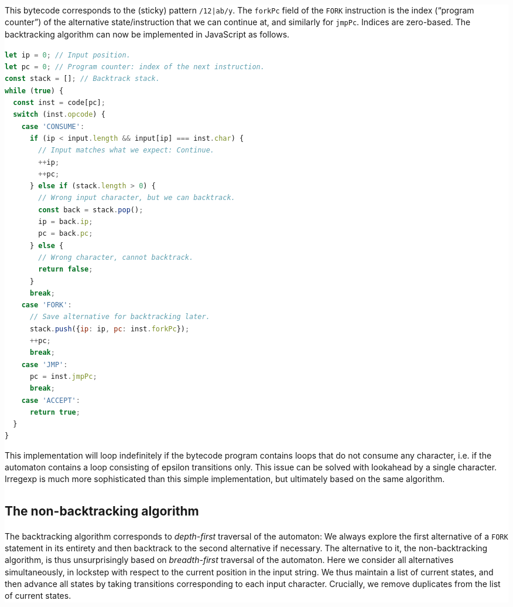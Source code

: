 This bytecode corresponds to the (sticky) pattern `/12|ab/y`. The `forkPc` field of the `FORK` instruction is the index (“program counter”) of the alternative state/instruction that we can continue at, and similarly for `jmpPc`. Indices are zero-based. The backtracking algorithm can now be implemented in JavaScript as follows.

```javascript
let ip = 0; // Input position.
let pc = 0; // Program counter: index of the next instruction.
const stack = []; // Backtrack stack.
while (true) {
  const inst = code[pc];
  switch (inst.opcode) {
    case 'CONSUME':
      if (ip < input.length && input[ip] === inst.char) {
        // Input matches what we expect: Continue.
        ++ip;
        ++pc;
      } else if (stack.length > 0) {
        // Wrong input character, but we can backtrack.
        const back = stack.pop();
        ip = back.ip;
        pc = back.pc;
      } else {
        // Wrong character, cannot backtrack.
        return false;
      }
      break;
    case 'FORK':
      // Save alternative for backtracking later.
      stack.push({ip: ip, pc: inst.forkPc});
      ++pc;
      break;
    case 'JMP':
      pc = inst.jmpPc;
      break;
    case 'ACCEPT':
      return true;
  }
}
```

This implementation will loop indefinitely if the bytecode program contains loops that do not consume any character, i.e. if the automaton contains a loop consisting of epsilon transitions only. This issue can be solved with lookahead by a single character. Irregexp is much more sophisticated than this simple implementation, but ultimately based on the same algorithm.

## The non-backtracking algorithm

The backtracking algorithm corresponds to *depth-first* traversal of the automaton: We always explore the first alternative of a `FORK` statement in its entirety and then backtrack to the second alternative if necessary. The alternative to it, the non-backtracking algorithm, is thus unsurprisingly based on *breadth-first* traversal of the automaton. Here we consider all alternatives simultaneously, in lockstep with respect to the current position in the input string. We thus maintain a list of current states, and then advance all states by taking transitions corresponding to each input character. Crucially, we remove duplicates from the list of current states.
